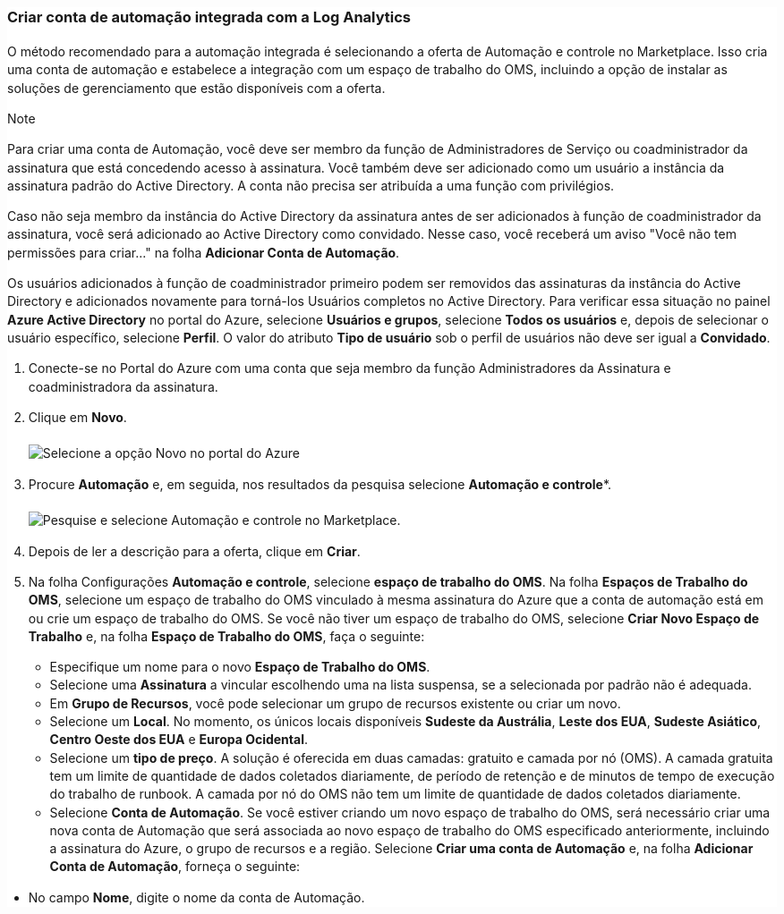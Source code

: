 ### <a name="create-automation-account-integrated-with-log-analytics"></a>Criar conta de automação integrada com a Log Analytics
O método recomendado para a automação integrada é selecionando a oferta de Automação e controle no Marketplace.  Isso cria uma conta de automação e estabelece a integração com um espaço de trabalho do OMS, incluindo a opção de instalar as soluções de gerenciamento que estão disponíveis com a oferta.  

>[!NOTE]
>Para criar uma conta de Automação, você deve ser membro da função de Administradores de Serviço ou coadministrador da assinatura que está concedendo acesso à assinatura. Você também deve ser adicionado como um usuário a instância da assinatura padrão do Active Directory. A conta não precisa ser atribuída a uma função com privilégios.
>
>Caso não seja membro da instância do Active Directory da assinatura antes de ser adicionados à função de coadministrador da assinatura, você será adicionado ao Active Directory como convidado. Nesse caso, você receberá um aviso "Você não tem permissões para criar..." na folha **Adicionar Conta de Automação**.
>
>Os usuários adicionados à função de coadministrador primeiro podem ser removidos das assinaturas da instância do Active Directory e adicionados novamente para torná-los Usuários completos no Active Directory. Para verificar essa situação no painel **Azure Active Directory** no portal do Azure, selecione **Usuários e grupos**, selecione **Todos os usuários** e, depois de selecionar o usuário específico, selecione **Perfil**. O valor do atributo **Tipo de usuário** sob o perfil de usuários não deve ser igual a **Convidado**.

1. Conecte-se no Portal do Azure com uma conta que seja membro da função Administradores da Assinatura e coadministradora da assinatura.

2. Clique em **Novo**.<br><br> ![Selecione a opção Novo no portal do Azure](media/automation-offering-get-started/automation-portal-martketplacestart.png)<br>  

3. Procure **Automação** e, em seguida, nos resultados da pesquisa selecione **Automação e controle***.<br><br> ![Pesquise e selecione Automação e controle no Marketplace](media/automation-offering-get-started/automation-portal-martketplace-select-automationandcontrol.png).<br>   

4. Depois de ler a descrição para a oferta, clique em **Criar**.  

5. Na folha Configurações **Automação e controle**, selecione **espaço de trabalho do OMS**.  Na folha **Espaços de Trabalho do OMS**, selecione um espaço de trabalho do OMS vinculado à mesma assinatura do Azure que a conta de automação está em ou crie um espaço de trabalho do OMS.  Se você não tiver um espaço de trabalho do OMS, selecione **Criar Novo Espaço de Trabalho** e, na folha **Espaço de Trabalho do OMS**, faça o seguinte: 
   - Especifique um nome para o novo **Espaço de Trabalho do OMS**.
   - Selecione uma **Assinatura** a vincular escolhendo uma na lista suspensa, se a selecionada por padrão não é adequada.
   - Em **Grupo de Recursos**, você pode selecionar um grupo de recursos existente ou criar um novo.  
   - Selecione um **Local**.  No momento, os únicos locais disponíveis **Sudeste da Austrália**, **Leste dos EUA**, **Sudeste Asiático**, **Centro Oeste dos EUA** e **Europa Ocidental**.
   - Selecione um **tipo de preço**.  A solução é oferecida em duas camadas: gratuito e camada por nó (OMS).  A camada gratuita tem um limite de quantidade de dados coletados diariamente, de período de retenção e de minutos de tempo de execução do trabalho de runbook.  A camada por nó do OMS não tem um limite de quantidade de dados coletados diariamente.  
   - Selecione **Conta de Automação**.  Se você estiver criando um novo espaço de trabalho do OMS, será necessário criar uma nova conta de Automação que será associada ao novo espaço de trabalho do OMS especificado anteriormente, incluindo a assinatura do Azure, o grupo de recursos e a região.  Selecione **Criar uma conta de Automação** e, na folha **Adicionar Conta de Automação**, forneça o seguinte: 
  - No campo **Nome**, digite o nome da conta de Automação.
